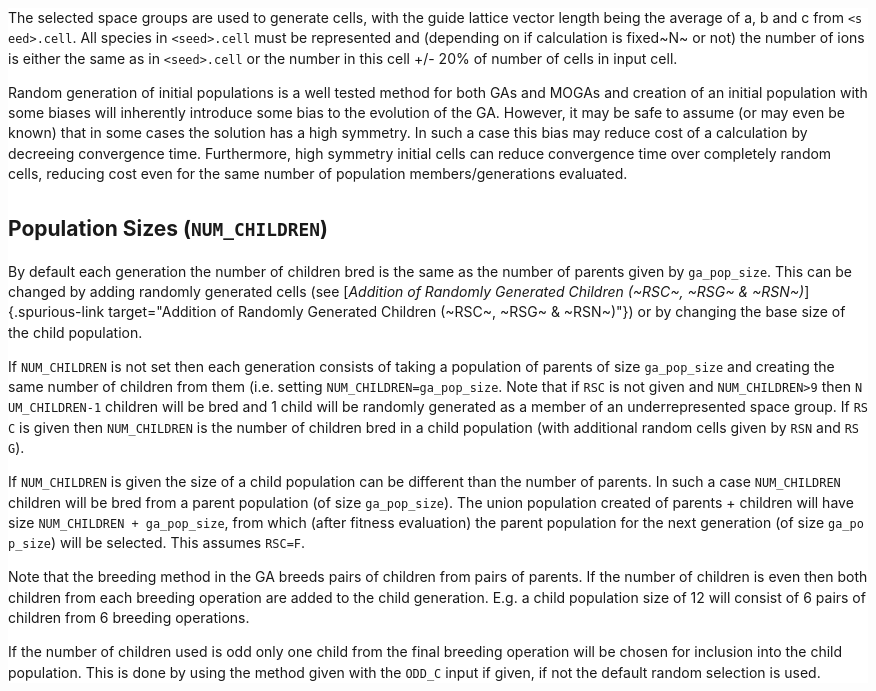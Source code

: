 The selected space groups are used to generate cells, with the guide
lattice vector length being the average of a, b and c from
`<seed>.cell`. All species in `<seed>.cell` must be represented and
(depending on if calculation is fixed~N~ or not) the number of ions is
either the same as in `<seed>.cell` or the number in this cell +/- 20%
of number of cells in input cell.

Random generation of initial populations is a well tested method for
both GAs and MOGAs and creation of an initial population with some
biases will inherently introduce some bias to the evolution of the GA.
However, it may be safe to assume (or may even be known) that in some
cases the solution has a high symmetry. In such a case this bias may
reduce cost of a calculation by decreeing convergence time. Furthermore,
high symmetry initial cells can reduce convergence time over completely
random cells, reducing cost even for the same number of population
members/generations evaluated.

## Population Sizes (`NUM_CHILDREN`)

By default each generation the number of children bred is the same as
the number of parents given by `ga_pop_size`. This can be changed by
adding randomly generated cells (see
[*Addition of Randomly Generated Children (\~RSC\~, \~RSG\~ & \~RSN\~)*]{.spurious-link
target="Addition of Randomly Generated Children (~RSC~, ~RSG~ & ~RSN~)"})
or by changing the base size of the child population.

If `NUM_CHILDREN` is not set then each generation consists of taking a
population of parents of size `ga_pop_size` and creating the same number
of children from them (i.e. setting `NUM_CHILDREN=ga_pop_size`. Note
that if `RSC` is not given and `NUM_CHILDREN>9` then `NUM_CHILDREN-1`
children will be bred and 1 child will be randomly generated as a member
of an underrepresented space group. If `RSC` is given then
`NUM_CHILDREN` is the number of children bred in a child population
(with additional random cells given by `RSN` and `RSG`).

If `NUM_CHILDREN` is given the size of a child population can be
different than the number of parents. In such a case `NUM_CHILDREN`
children will be bred from a parent population (of size `ga_pop_size`).
The union population created of parents + children will have size
`NUM_CHILDREN + ga_pop_size`, from which (after fitness evaluation) the
parent population for the next generation (of size `ga_pop_size`) will
be selected. This assumes `RSC=F`.

Note that the breeding method in the GA breeds pairs of children from
pairs of parents. If the number of children is even then both children
from each breeding operation are added to the child generation. E.g. a
child population size of 12 will consist of 6 pairs of children from 6
breeding operations.

If the number of children used is odd only one child from the final
breeding operation will be chosen for inclusion into the child
population. This is done by using the method given with the `ODD_C`
input if given, if not the default random selection is used.


[^1]: Abraham N L and Probert M I 2006 Physical Review B - Condensed
[^2]: Abraham N L and Probert M I 2008 Physical Review B - Condensed
[^3]: Abraham N L : A Genetic Algorithm for Crystal Structure Prediction
[^4]: Higgins E J, Hasnip P J and Probert M I J : Simultaneous
[^5]: Higgins E : A Genetic Algorithm for Magnetic Materials Structure
[^6]: Bauer M, Probert M and Panosetti C : Systematic Comparison of
[^7]: "SPGLIB: a software library for crystal symmetry search", Atsushi